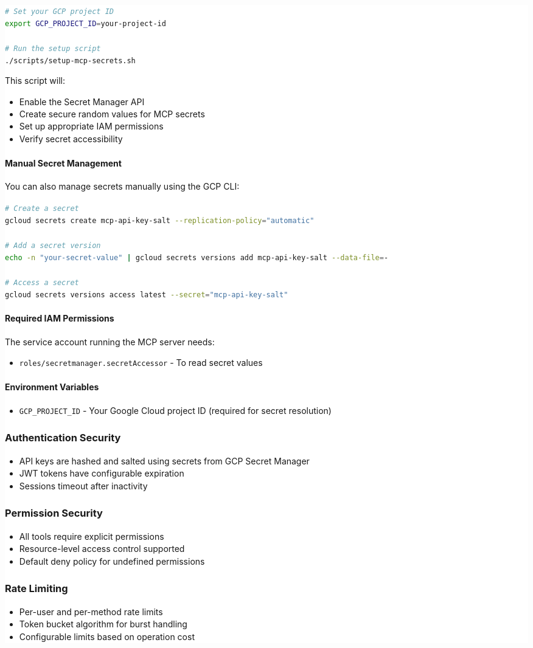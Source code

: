```bash
# Set your GCP project ID
export GCP_PROJECT_ID=your-project-id

# Run the setup script
./scripts/setup-mcp-secrets.sh
```

This script will:

- Enable the Secret Manager API
- Create secure random values for MCP secrets
- Set up appropriate IAM permissions
- Verify secret accessibility

#### Manual Secret Management

You can also manage secrets manually using the GCP CLI:

```bash
# Create a secret
gcloud secrets create mcp-api-key-salt --replication-policy="automatic"

# Add a secret version
echo -n "your-secret-value" | gcloud secrets versions add mcp-api-key-salt --data-file=-

# Access a secret
gcloud secrets versions access latest --secret="mcp-api-key-salt"
```

#### Required IAM Permissions

The service account running the MCP server needs:

- `roles/secretmanager.secretAccessor` - To read secret values

#### Environment Variables

- `GCP_PROJECT_ID` - Your Google Cloud project ID (required for secret resolution)

### Authentication Security

- API keys are hashed and salted using secrets from GCP Secret Manager
- JWT tokens have configurable expiration
- Sessions timeout after inactivity

### Permission Security

- All tools require explicit permissions
- Resource-level access control supported
- Default deny policy for undefined permissions

### Rate Limiting

- Per-user and per-method rate limits
- Token bucket algorithm for burst handling
- Configurable limits based on operation cost
